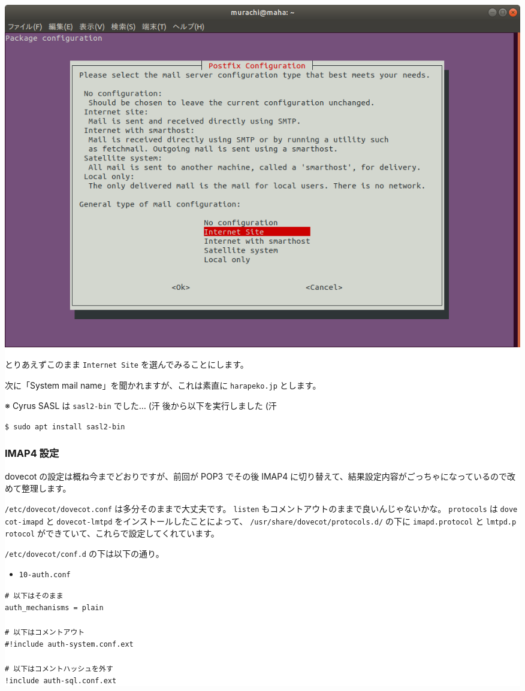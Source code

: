 ![image](fig-postfix-configuration-type.png)

とりあえずこのまま `Internet Site` を選んでみることにします。

次に「System mail name」を聞かれますが、これは素直に `harapeko.jp` とします。

※ Cyrus SASL は `sasl2-bin` でした… (汗 後から以下を実行しました (汗

```console
$ sudo apt install sasl2-bin
```

### IMAP4 設定

dovecot の設定は概ね今までどおりですが、前回が POP3 でその後 IMAP4 に切り替えて、結果設定内容がごっちゃになっているので改めて整理します。

`/etc/dovecot/dovecot.conf` は多分そのままで大丈夫です。 `listen` もコメントアウトのままで良いんじゃないかな。 `protocols` は `dovecot-imapd` と `dovecot-lmtpd` をインストールしたことによって、 `/usr/share/dovecot/protocols.d/` の下に `imapd.protocol` と `lmtpd.protocol` ができていて、これらで設定してくれています。

`/etc/dovecot/conf.d` の下は以下の通り。

* `10-auth.conf`

```
# 以下はそのまま
auth_mechanisms = plain

# 以下はコメントアウト
#!include auth-system.conf.ext

# 以下はコメントハッシュを外す
!include auth-sql.conf.ext
```
